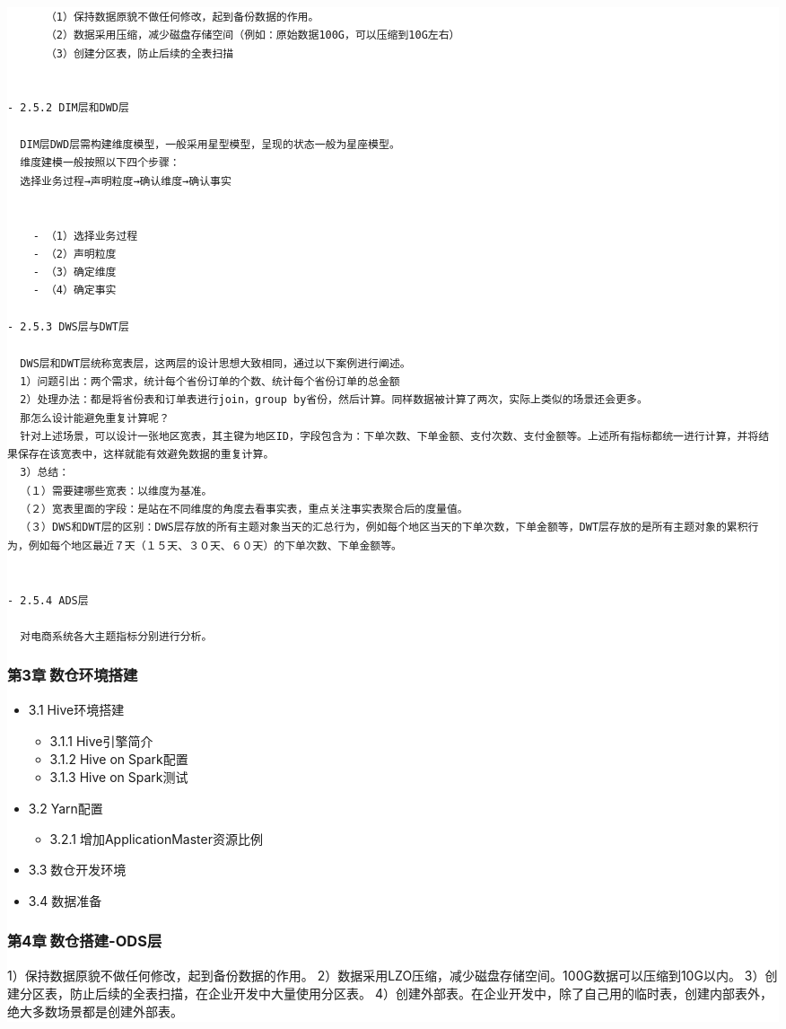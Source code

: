           （1）保持数据原貌不做任何修改，起到备份数据的作用。
          （2）数据采用压缩，减少磁盘存储空间（例如：原始数据100G，可以压缩到10G左右）
          （3）创建分区表，防止后续的全表扫描


	- 2.5.2 DIM层和DWD层

	  DIM层DWD层需构建维度模型，一般采用星型模型，呈现的状态一般为星座模型。
	  维度建模一般按照以下四个步骤：
	  选择业务过程→声明粒度→确认维度→确认事实
	  

		- （1）选择业务过程
		- （2）声明粒度
		- （3）确定维度
		- （4）确定事实

	- 2.5.3 DWS层与DWT层

	  DWS层和DWT层统称宽表层，这两层的设计思想大致相同，通过以下案例进行阐述。
	  1）问题引出：两个需求，统计每个省份订单的个数、统计每个省份订单的总金额
	  2）处理办法：都是将省份表和订单表进行join，group by省份，然后计算。同样数据被计算了两次，实际上类似的场景还会更多。
	  那怎么设计能避免重复计算呢？
	  针对上述场景，可以设计一张地区宽表，其主键为地区ID，字段包含为：下单次数、下单金额、支付次数、支付金额等。上述所有指标都统一进行计算，并将结果保存在该宽表中，这样就能有效避免数据的重复计算。
	  3）总结：
	  （１）需要建哪些宽表：以维度为基准。
	  （２）宽表里面的字段：是站在不同维度的角度去看事实表，重点关注事实表聚合后的度量值。
	  （３）DWS和DWT层的区别：DWS层存放的所有主题对象当天的汇总行为，例如每个地区当天的下单次数，下单金额等，DWT层存放的是所有主题对象的累积行为，例如每个地区最近７天（１５天、３０天、６０天）的下单次数、下单金额等。
	  

	- 2.5.4 ADS层

	  对电商系统各大主题指标分别进行分析。


### 第3章 数仓环境搭建

- 3.1 Hive环境搭建

    - 3.1.1 Hive引擎简介
    - 3.1.2 Hive on Spark配置
    - 3.1.3 Hive on Spark测试

- 3.2 Yarn配置

    - 3.2.1 增加ApplicationMaster资源比例

- 3.3 数仓开发环境
- 3.4 数据准备

### 第4章 数仓搭建-ODS层

1）保持数据原貌不做任何修改，起到备份数据的作用。
2）数据采用LZO压缩，减少磁盘存储空间。100G数据可以压缩到10G以内。
3）创建分区表，防止后续的全表扫描，在企业开发中大量使用分区表。
4）创建外部表。在企业开发中，除了自己用的临时表，创建内部表外，绝大多数场景都是创建外部表。

